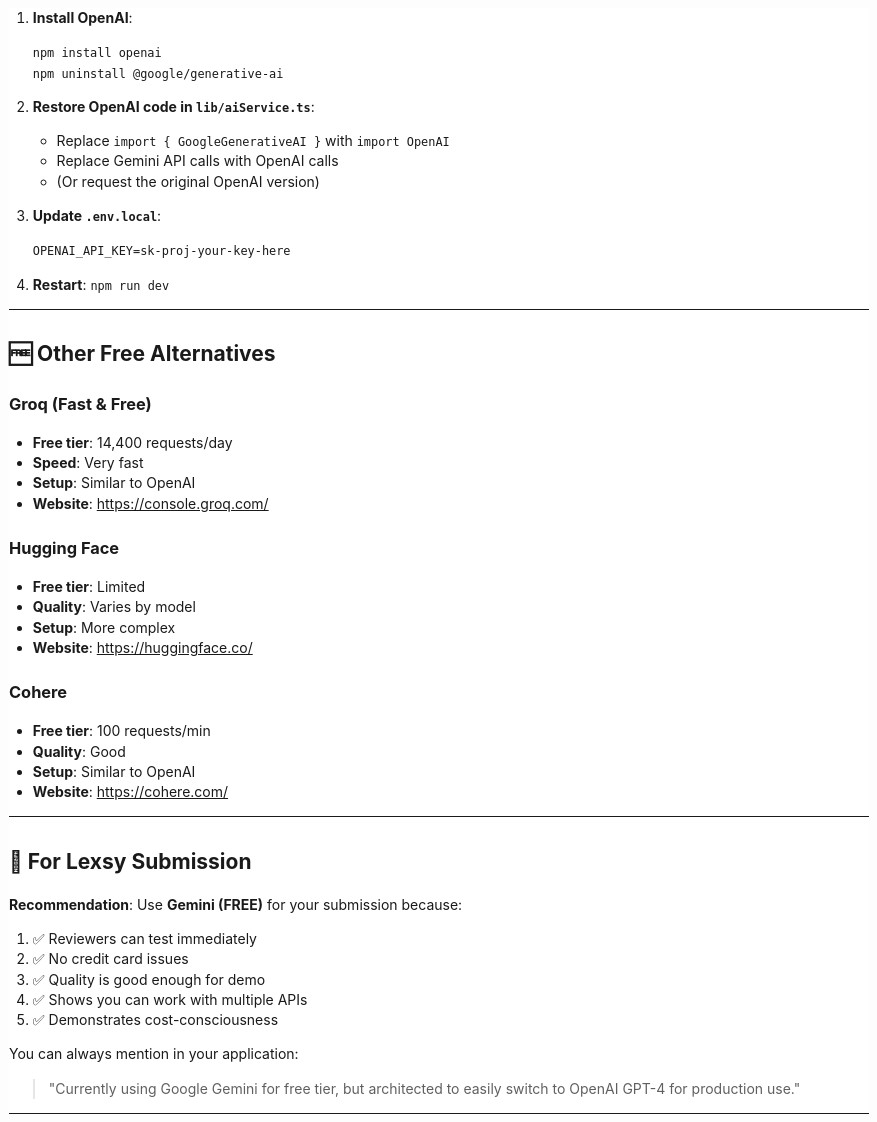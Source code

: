 1. **Install OpenAI**:
   ```bash
   npm install openai
   npm uninstall @google/generative-ai
   ```

2. **Restore OpenAI code in `lib/aiService.ts`**:
   - Replace `import { GoogleGenerativeAI }` with `import OpenAI`
   - Replace Gemini API calls with OpenAI calls
   - (Or request the original OpenAI version)

3. **Update `.env.local`**:
   ```env
   OPENAI_API_KEY=sk-proj-your-key-here
   ```

4. **Restart**: `npm run dev`

---

## 🆓 **Other Free Alternatives**

### Groq (Fast & Free)
- **Free tier**: 14,400 requests/day
- **Speed**: Very fast
- **Setup**: Similar to OpenAI
- **Website**: https://console.groq.com/

### Hugging Face
- **Free tier**: Limited
- **Quality**: Varies by model
- **Setup**: More complex
- **Website**: https://huggingface.co/

### Cohere
- **Free tier**: 100 requests/min
- **Quality**: Good
- **Setup**: Similar to OpenAI
- **Website**: https://cohere.com/

---

## 📝 **For Lexsy Submission**

**Recommendation**: Use **Gemini (FREE)** for your submission because:

1. ✅ Reviewers can test immediately
2. ✅ No credit card issues
3. ✅ Quality is good enough for demo
4. ✅ Shows you can work with multiple APIs
5. ✅ Demonstrates cost-consciousness

You can always mention in your application:
> "Currently using Google Gemini for free tier, but architected to easily switch to OpenAI GPT-4 for production use."

---